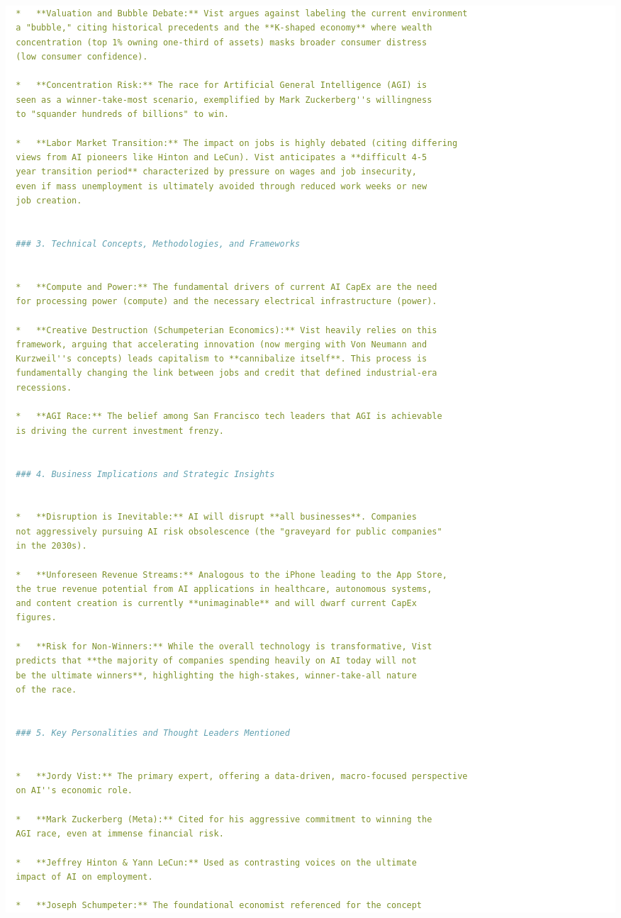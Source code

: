 ```yaml
  *   **Valuation and Bubble Debate:** Vist argues against labeling the current environment
  a "bubble," citing historical precedents and the **K-shaped economy** where wealth
  concentration (top 1% owning one-third of assets) masks broader consumer distress
  (low consumer confidence).

  *   **Concentration Risk:** The race for Artificial General Intelligence (AGI) is
  seen as a winner-take-most scenario, exemplified by Mark Zuckerberg''s willingness
  to "squander hundreds of billions" to win.

  *   **Labor Market Transition:** The impact on jobs is highly debated (citing differing
  views from AI pioneers like Hinton and LeCun). Vist anticipates a **difficult 4-5
  year transition period** characterized by pressure on wages and job insecurity,
  even if mass unemployment is ultimately avoided through reduced work weeks or new
  job creation.


  ### 3. Technical Concepts, Methodologies, and Frameworks


  *   **Compute and Power:** The fundamental drivers of current AI CapEx are the need
  for processing power (compute) and the necessary electrical infrastructure (power).

  *   **Creative Destruction (Schumpeterian Economics):** Vist heavily relies on this
  framework, arguing that accelerating innovation (now merging with Von Neumann and
  Kurzweil''s concepts) leads capitalism to **cannibalize itself**. This process is
  fundamentally changing the link between jobs and credit that defined industrial-era
  recessions.

  *   **AGI Race:** The belief among San Francisco tech leaders that AGI is achievable
  is driving the current investment frenzy.


  ### 4. Business Implications and Strategic Insights


  *   **Disruption is Inevitable:** AI will disrupt **all businesses**. Companies
  not aggressively pursuing AI risk obsolescence (the "graveyard for public companies"
  in the 2030s).

  *   **Unforeseen Revenue Streams:** Analogous to the iPhone leading to the App Store,
  the true revenue potential from AI applications in healthcare, autonomous systems,
  and content creation is currently **unimaginable** and will dwarf current CapEx
  figures.

  *   **Risk for Non-Winners:** While the overall technology is transformative, Vist
  predicts that **the majority of companies spending heavily on AI today will not
  be the ultimate winners**, highlighting the high-stakes, winner-take-all nature
  of the race.


  ### 5. Key Personalities and Thought Leaders Mentioned


  *   **Jordy Vist:** The primary expert, offering a data-driven, macro-focused perspective
  on AI''s economic role.

  *   **Mark Zuckerberg (Meta):** Cited for his aggressive commitment to winning the
  AGI race, even at immense financial risk.

  *   **Jeffrey Hinton & Yann LeCun:** Used as contrasting voices on the ultimate
  impact of AI on employment.

  *   **Joseph Schumpeter:** The foundational economist referenced for the concept
```